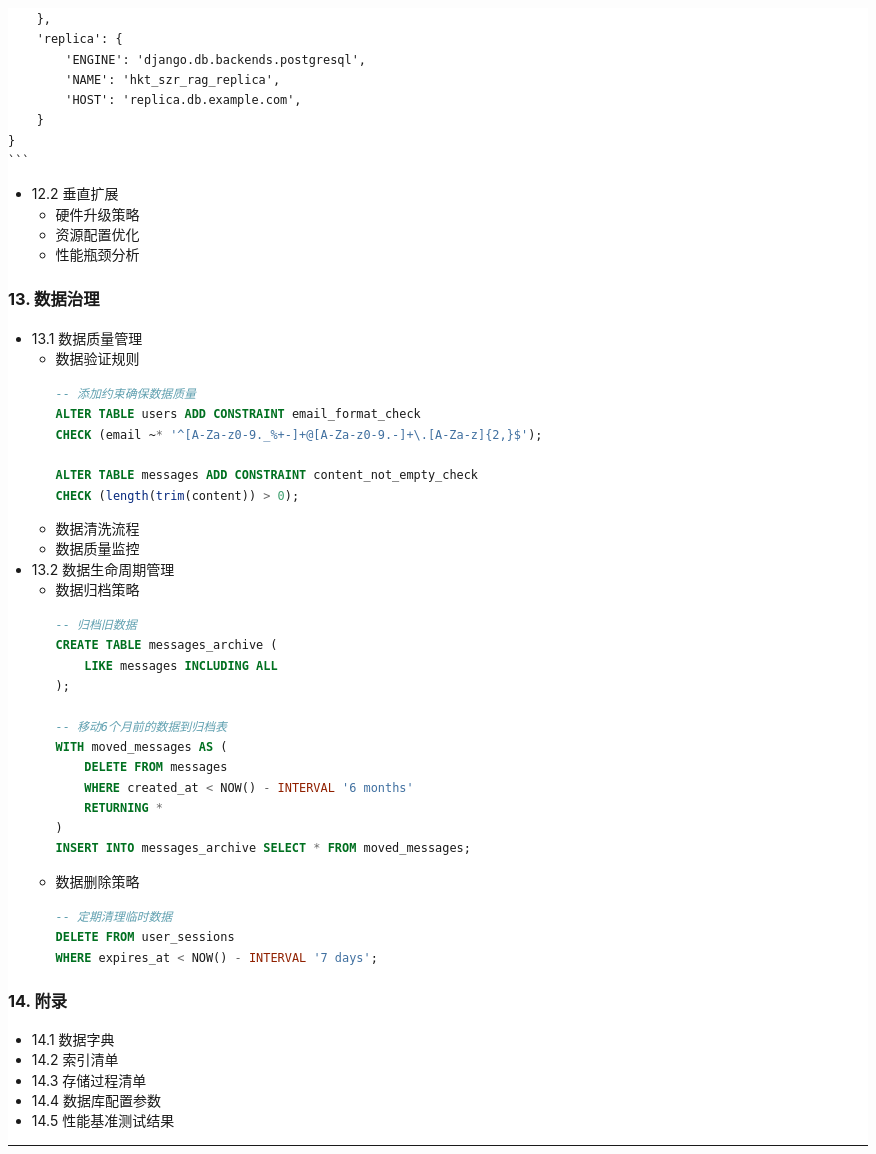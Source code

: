         },
        'replica': {
            'ENGINE': 'django.db.backends.postgresql',
            'NAME': 'hkt_szr_rag_replica',
            'HOST': 'replica.db.example.com',
        }
    }
    ```
- 12.2 垂直扩展
  - 硬件升级策略
  - 资源配置优化
  - 性能瓶颈分析

### 13. 数据治理
- 13.1 数据质量管理
  - 数据验证规则
    ```sql
    -- 添加约束确保数据质量
    ALTER TABLE users ADD CONSTRAINT email_format_check 
    CHECK (email ~* '^[A-Za-z0-9._%+-]+@[A-Za-z0-9.-]+\.[A-Za-z]{2,}$');
    
    ALTER TABLE messages ADD CONSTRAINT content_not_empty_check 
    CHECK (length(trim(content)) > 0);
    ```
  - 数据清洗流程
  - 数据质量监控
- 13.2 数据生命周期管理
  - 数据归档策略
    ```sql
    -- 归档旧数据
    CREATE TABLE messages_archive (
        LIKE messages INCLUDING ALL
    );
    
    -- 移动6个月前的数据到归档表
    WITH moved_messages AS (
        DELETE FROM messages 
        WHERE created_at < NOW() - INTERVAL '6 months'
        RETURNING *
    )
    INSERT INTO messages_archive SELECT * FROM moved_messages;
    ```
  - 数据删除策略
    ```sql
    -- 定期清理临时数据
    DELETE FROM user_sessions 
    WHERE expires_at < NOW() - INTERVAL '7 days';
    ```

### 14. 附录
- 14.1 数据字典
- 14.2 索引清单
- 14.3 存储过程清单
- 14.4 数据库配置参数
- 14.5 性能基准测试结果

---